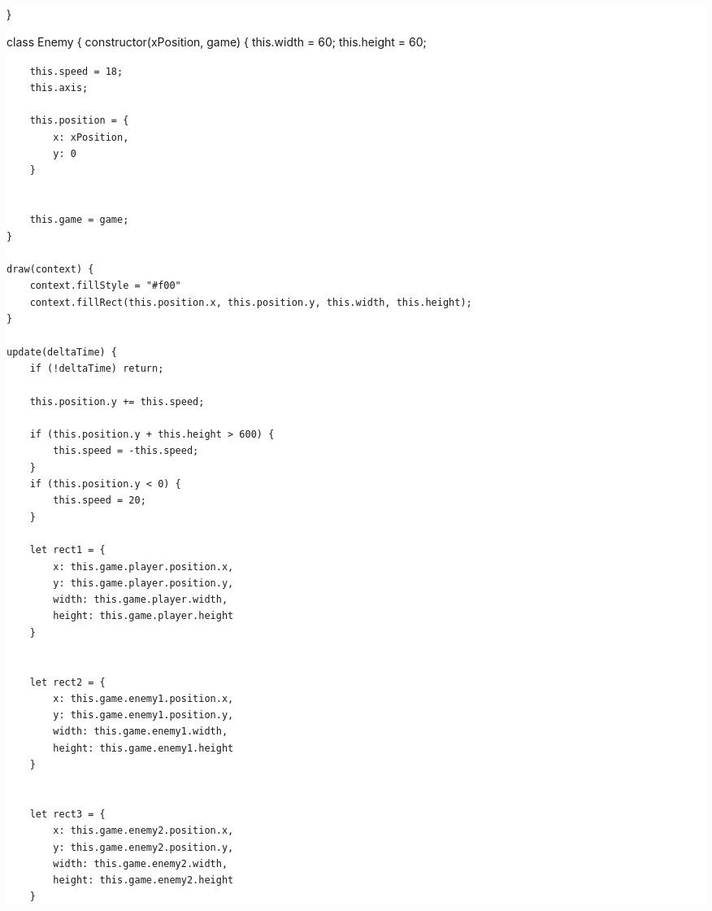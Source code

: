 }

class Enemy {
    constructor(xPosition, game) {
        this.width = 60;
        this.height = 60;

        this.speed = 18;
        this.axis; 

        this.position = {
            x: xPosition,
            y: 0
        }


        this.game = game;
    }

    draw(context) {
        context.fillStyle = "#f00"
        context.fillRect(this.position.x, this.position.y, this.width, this.height);
    }

    update(deltaTime) {
        if (!deltaTime) return;

        this.position.y += this.speed;

        if (this.position.y + this.height > 600) {
            this.speed = -this.speed;
        }
        if (this.position.y < 0) {
            this.speed = 20;
        }

        let rect1 = {
            x: this.game.player.position.x,
            y: this.game.player.position.y, 
            width: this.game.player.width,
            height: this.game.player.height
        }


        let rect2 = {
            x: this.game.enemy1.position.x,
            y: this.game.enemy1.position.y, 
            width: this.game.enemy1.width,
            height: this.game.enemy1.height
        }


        let rect3 = {
            x: this.game.enemy2.position.x,
            y: this.game.enemy2.position.y, 
            width: this.game.enemy2.width,
            height: this.game.enemy2.height
        }

